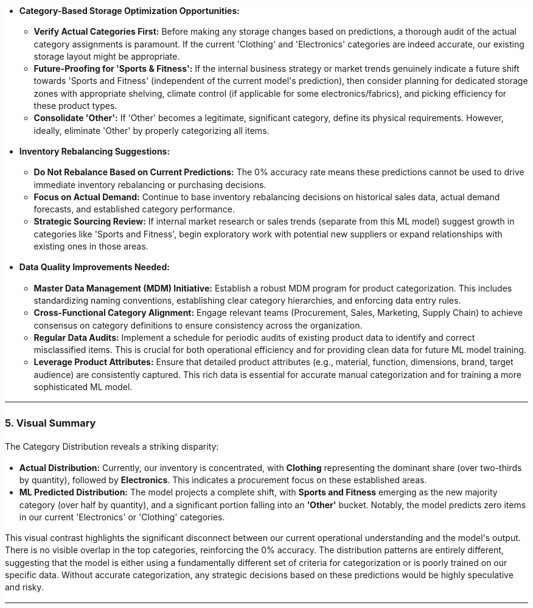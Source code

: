 *   **Category-Based Storage Optimization Opportunities:**
    *   **Verify Actual Categories First:** Before making any storage changes based on predictions, a thorough audit of the actual category assignments is paramount. If the current 'Clothing' and 'Electronics' categories are indeed accurate, our existing storage layout might be appropriate.
    *   **Future-Proofing for 'Sports & Fitness':** If the internal business strategy or market trends genuinely indicate a future shift towards 'Sports and Fitness' (independent of the current model's prediction), then consider planning for dedicated storage zones with appropriate shelving, climate control (if applicable for some electronics/fabrics), and picking efficiency for these product types.
    *   **Consolidate 'Other':** If 'Other' becomes a legitimate, significant category, define its physical requirements. However, ideally, eliminate 'Other' by properly categorizing all items.

*   **Inventory Rebalancing Suggestions:**
    *   **Do Not Rebalance Based on Current Predictions:** The 0% accuracy rate means these predictions cannot be used to drive immediate inventory rebalancing or purchasing decisions.
    *   **Focus on Actual Demand:** Continue to base inventory rebalancing decisions on historical sales data, actual demand forecasts, and established category performance.
    *   **Strategic Sourcing Review:** If internal market research or sales trends (separate from this ML model) suggest growth in categories like 'Sports and Fitness', begin exploratory work with potential new suppliers or expand relationships with existing ones in those areas.

*   **Data Quality Improvements Needed:**
    *   **Master Data Management (MDM) Initiative:** Establish a robust MDM program for product categorization. This includes standardizing naming conventions, establishing clear category hierarchies, and enforcing data entry rules.
    *   **Cross-Functional Category Alignment:** Engage relevant teams (Procurement, Sales, Marketing, Supply Chain) to achieve consensus on category definitions to ensure consistency across the organization.
    *   **Regular Data Audits:** Implement a schedule for periodic audits of existing product data to identify and correct misclassified items. This is crucial for both operational efficiency and for providing clean data for future ML model training.
    *   **Leverage Product Attributes:** Ensure that detailed product attributes (e.g., material, function, dimensions, brand, target audience) are consistently captured. This rich data is essential for accurate manual categorization and for training a more sophisticated ML model.

---

### 5. Visual Summary

The Category Distribution reveals a striking disparity:

*   **Actual Distribution:** Currently, our inventory is concentrated, with **Clothing** representing the dominant share (over two-thirds by quantity), followed by **Electronics**. This indicates a procurement focus on these established areas.
*   **ML Predicted Distribution:** The model projects a complete shift, with **Sports and Fitness** emerging as the new majority category (over half by quantity), and a significant portion falling into an **'Other'** bucket. Notably, the model predicts zero items in our current 'Electronics' or 'Clothing' categories.

This visual contrast highlights the significant disconnect between our current operational understanding and the model's output. There is no visible overlap in the top categories, reinforcing the 0% accuracy. The distribution patterns are entirely different, suggesting that the model is either using a fundamentally different set of criteria for categorization or is poorly trained on our specific data. Without accurate categorization, any strategic decisions based on these predictions would be highly speculative and risky.

---